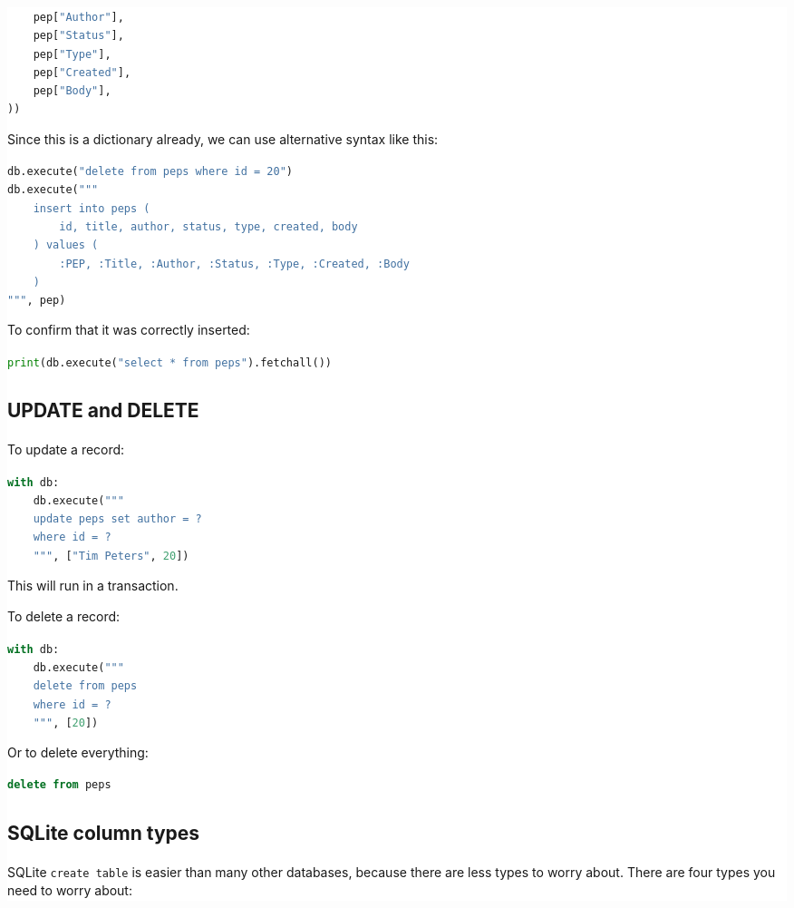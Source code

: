 ```python
    pep["Author"],
    pep["Status"],
    pep["Type"],
    pep["Created"],
    pep["Body"],
))
```
Since this is a dictionary already, we can use alternative syntax like this:
```python
db.execute("delete from peps where id = 20")
db.execute("""
    insert into peps (
        id, title, author, status, type, created, body
    ) values (
        :PEP, :Title, :Author, :Status, :Type, :Created, :Body
    )
""", pep)
```
To confirm that it was correctly inserted:
```python
print(db.execute("select * from peps").fetchall())
```

## UPDATE and DELETE

To update a record:

```python
with db:
    db.execute("""
    update peps set author = ?
    where id = ?
    """, ["Tim Peters", 20])
```
This will run in a transaction.

To delete a record:

```python
with db:
    db.execute("""
    delete from peps
    where id = ?
    """, [20])
```
Or to delete everything:
```sql
delete from peps
```
## SQLite column types

SQLite `create table` is easier than many other databases, because there are less types to worry about. There are four types you need to worry about:
